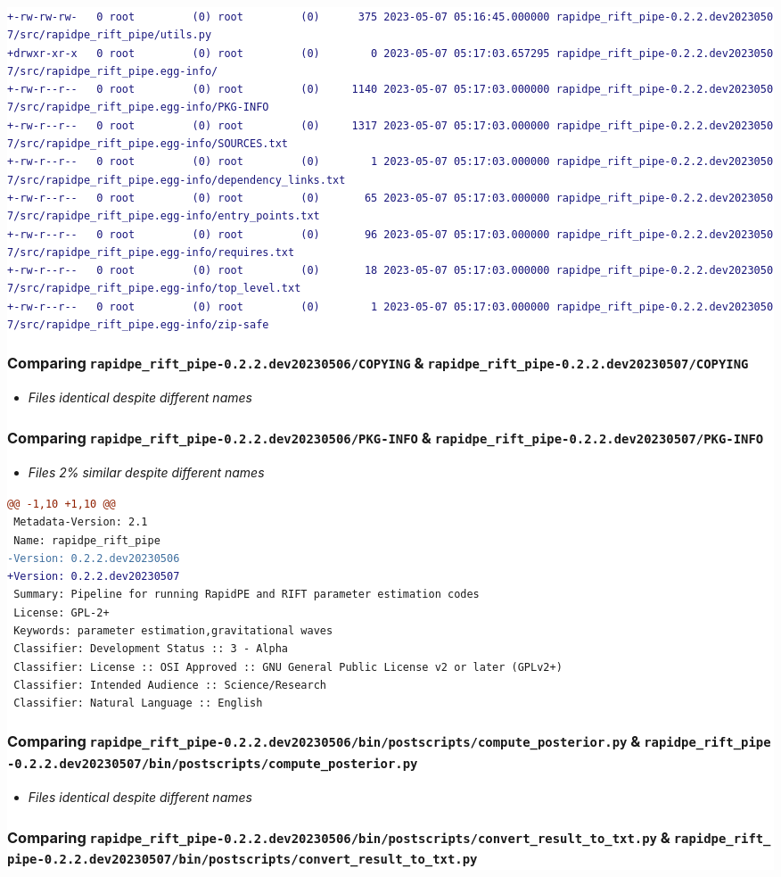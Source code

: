 ```diff
+-rw-rw-rw-   0 root         (0) root         (0)      375 2023-05-07 05:16:45.000000 rapidpe_rift_pipe-0.2.2.dev20230507/src/rapidpe_rift_pipe/utils.py
+drwxr-xr-x   0 root         (0) root         (0)        0 2023-05-07 05:17:03.657295 rapidpe_rift_pipe-0.2.2.dev20230507/src/rapidpe_rift_pipe.egg-info/
+-rw-r--r--   0 root         (0) root         (0)     1140 2023-05-07 05:17:03.000000 rapidpe_rift_pipe-0.2.2.dev20230507/src/rapidpe_rift_pipe.egg-info/PKG-INFO
+-rw-r--r--   0 root         (0) root         (0)     1317 2023-05-07 05:17:03.000000 rapidpe_rift_pipe-0.2.2.dev20230507/src/rapidpe_rift_pipe.egg-info/SOURCES.txt
+-rw-r--r--   0 root         (0) root         (0)        1 2023-05-07 05:17:03.000000 rapidpe_rift_pipe-0.2.2.dev20230507/src/rapidpe_rift_pipe.egg-info/dependency_links.txt
+-rw-r--r--   0 root         (0) root         (0)       65 2023-05-07 05:17:03.000000 rapidpe_rift_pipe-0.2.2.dev20230507/src/rapidpe_rift_pipe.egg-info/entry_points.txt
+-rw-r--r--   0 root         (0) root         (0)       96 2023-05-07 05:17:03.000000 rapidpe_rift_pipe-0.2.2.dev20230507/src/rapidpe_rift_pipe.egg-info/requires.txt
+-rw-r--r--   0 root         (0) root         (0)       18 2023-05-07 05:17:03.000000 rapidpe_rift_pipe-0.2.2.dev20230507/src/rapidpe_rift_pipe.egg-info/top_level.txt
+-rw-r--r--   0 root         (0) root         (0)        1 2023-05-07 05:17:03.000000 rapidpe_rift_pipe-0.2.2.dev20230507/src/rapidpe_rift_pipe.egg-info/zip-safe
```

### Comparing `rapidpe_rift_pipe-0.2.2.dev20230506/COPYING` & `rapidpe_rift_pipe-0.2.2.dev20230507/COPYING`

 * *Files identical despite different names*

### Comparing `rapidpe_rift_pipe-0.2.2.dev20230506/PKG-INFO` & `rapidpe_rift_pipe-0.2.2.dev20230507/PKG-INFO`

 * *Files 2% similar despite different names*

```diff
@@ -1,10 +1,10 @@
 Metadata-Version: 2.1
 Name: rapidpe_rift_pipe
-Version: 0.2.2.dev20230506
+Version: 0.2.2.dev20230507
 Summary: Pipeline for running RapidPE and RIFT parameter estimation codes
 License: GPL-2+
 Keywords: parameter estimation,gravitational waves
 Classifier: Development Status :: 3 - Alpha
 Classifier: License :: OSI Approved :: GNU General Public License v2 or later (GPLv2+)
 Classifier: Intended Audience :: Science/Research
 Classifier: Natural Language :: English
```

### Comparing `rapidpe_rift_pipe-0.2.2.dev20230506/bin/postscripts/compute_posterior.py` & `rapidpe_rift_pipe-0.2.2.dev20230507/bin/postscripts/compute_posterior.py`

 * *Files identical despite different names*

### Comparing `rapidpe_rift_pipe-0.2.2.dev20230506/bin/postscripts/convert_result_to_txt.py` & `rapidpe_rift_pipe-0.2.2.dev20230507/bin/postscripts/convert_result_to_txt.py`
